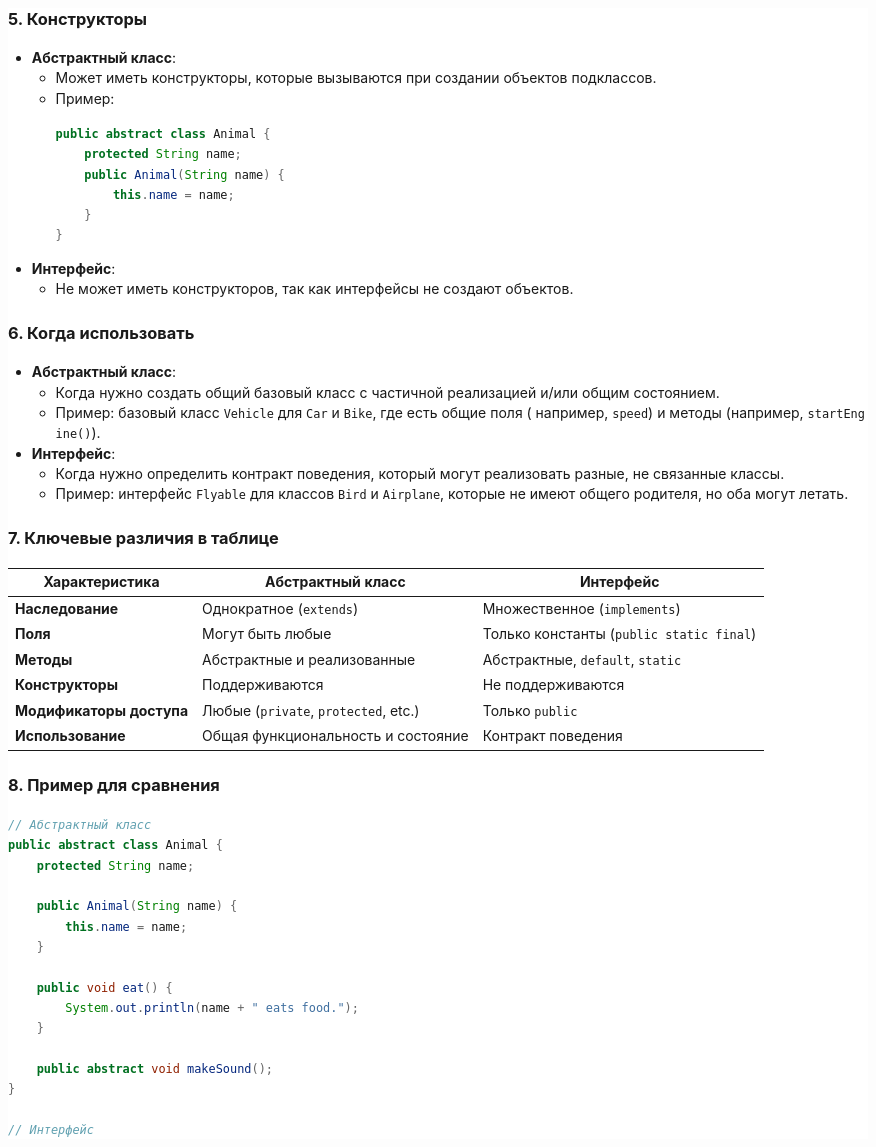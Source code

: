 ### 5. **Конструкторы**

- **Абстрактный класс**:
    - Может иметь конструкторы, которые вызываются при создании объектов
      подклассов.
    - Пример:
      ```java
      public abstract class Animal {
          protected String name;
          public Animal(String name) {
              this.name = name;
          }
      }
      ```
- **Интерфейс**:
    - Не может иметь конструкторов, так как интерфейсы не создают объектов.

### 6. **Когда использовать**

- **Абстрактный класс**:
    - Когда нужно создать общий базовый класс с частичной реализацией и/или
      общим состоянием.
    - Пример: базовый класс `Vehicle` для `Car` и `Bike`, где есть общие поля (
      например, `speed`) и методы (например, `startEngine()`).
- **Интерфейс**:
    - Когда нужно определить контракт поведения, который могут реализовать
      разные, не связанные классы.
    - Пример: интерфейс `Flyable` для классов `Bird` и `Airplane`, которые не
      имеют общего родителя, но оба могут летать.

### 7. **Ключевые различия в таблице**

| Характеристика           | Абстрактный класс                    | Интерфейс                                |
|--------------------------|--------------------------------------|------------------------------------------|
| **Наследование**         | Однократное (`extends`)              | Множественное (`implements`)             |
| **Поля**                 | Могут быть любые                     | Только константы (`public static final`) |
| **Методы**               | Абстрактные и реализованные          | Абстрактные, `default`, `static`         |
| **Конструкторы**         | Поддерживаются                       | Не поддерживаются                        |
| **Модификаторы доступа** | Любые (`private`, `protected`, etc.) | Только `public`                          |
| **Использование**        | Общая функциональность и состояние   | Контракт поведения                       |

### 8. **Пример для сравнения**

```java
// Абстрактный класс
public abstract class Animal {
    protected String name;

    public Animal(String name) {
        this.name = name;
    }

    public void eat() {
        System.out.println(name + " eats food.");
    }

    public abstract void makeSound();
}

// Интерфейс
```